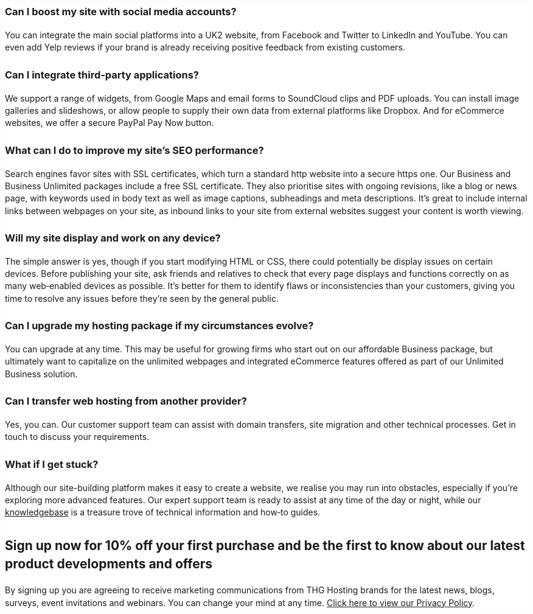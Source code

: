 ### Can I boost my site with social media accounts?

You can integrate the main social platforms into a UK2 website, from Facebook and Twitter to LinkedIn and YouTube. You can even add Yelp reviews if your brand is already receiving positive feedback from existing customers.

### Can I integrate third‐party applications?

We support a range of widgets, from Google Maps and email forms to SoundCloud clips and PDF uploads. You can install image galleries and slideshows, or allow people to supply their own data from external platforms like Dropbox. And for eCommerce websites, we offer a secure PayPal Pay Now button.

### What can I do to improve my site’s SEO performance?

Search engines favor sites with SSL certificates, which turn a standard http website into a secure https one. Our Business and Business Unlimited packages include a free SSL certificate. They also prioritise sites with ongoing revisions, like a blog or news page, with keywords used in body text as well as image captions, subheadings and meta descriptions. It’s great to include internal links between webpages on your site, as inbound links to your site from external websites suggest your content is worth viewing.

### Will my site display and work on any device?

The simple answer is yes, though if you start modifying HTML or CSS, there could potentially be display issues on certain devices. Before publishing your site, ask friends and relatives to check that every page displays and functions correctly on as many web‐enabled devices as possible. It’s better for them to identify flaws or inconsistencies than your customers, giving you time to resolve any issues before they’re seen by the general public.

### Can I upgrade my hosting package if my circumstances evolve?

You can upgrade at any time. This may be useful for growing firms who start out on our affordable Business package, but ultimately want to capitalize on the unlimited webpages and integrated eCommerce features offered as part of our Unlimited Business solution.

### Can I transfer web hosting from another provider?

Yes, you can. Our customer support team can assist with domain transfers, site migration and other technical processes. Get in touch to discuss your requirements.

### What if I get stuck?

Although our site-building platform makes it easy to create a website, we realise you may run into obstacles, especially if you’re exploring more advanced features. Our expert support team is ready to assist at any time of the day or night, while our [knowledgebase](/knowledgebase/) is a treasure trove of technical information and how‐to guides.

Sign up now for 10% off your first purchase and be the first to know about our latest product developments and offers
---------------------------------------------------------------------------------------------------------------------

By signing up you are agreeing to receive marketing communications from THG Hosting brands for the latest news, blogs, surveys, event invitations and webinars. You can change your mind at any time. [Click here to view our Privacy Policy](/terms-and-conditions/privacy-policy/).
